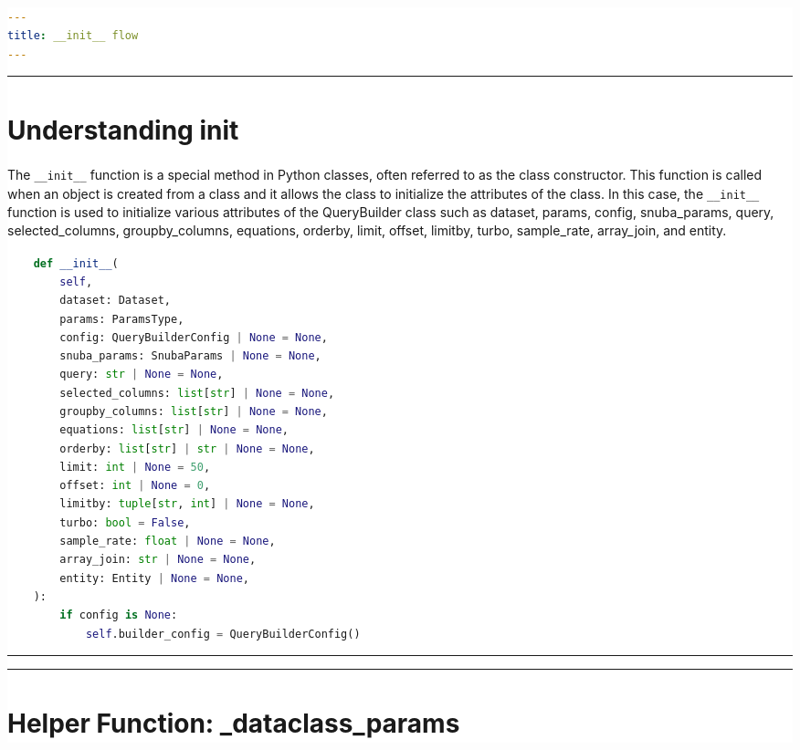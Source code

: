 ```yaml
---
title: __init__ flow
---
```

<SwmSnippet path="/src/sentry/search/events/builder/base.py" line="179">

---

# Understanding **init**

The `__init__` function is a special method in Python classes, often referred to as the class constructor. This function is called when an object is created from a class and it allows the class to initialize the attributes of the class. In this case, the `__init__` function is used to initialize various attributes of the QueryBuilder class such as dataset, params, config, snuba_params, query, selected_columns, groupby_columns, equations, orderby, limit, offset, limitby, turbo, sample_rate, array_join, and entity.

```python
    def __init__(
        self,
        dataset: Dataset,
        params: ParamsType,
        config: QueryBuilderConfig | None = None,
        snuba_params: SnubaParams | None = None,
        query: str | None = None,
        selected_columns: list[str] | None = None,
        groupby_columns: list[str] | None = None,
        equations: list[str] | None = None,
        orderby: list[str] | str | None = None,
        limit: int | None = 50,
        offset: int | None = 0,
        limitby: tuple[str, int] | None = None,
        turbo: bool = False,
        sample_rate: float | None = None,
        array_join: str | None = None,
        entity: Entity | None = None,
    ):
        if config is None:
            self.builder_config = QueryBuilderConfig()
```

---

</SwmSnippet>

<SwmSnippet path="/src/sentry/search/events/builder/base.py" line="116">

---

# Helper Function: \_dataclass_params
